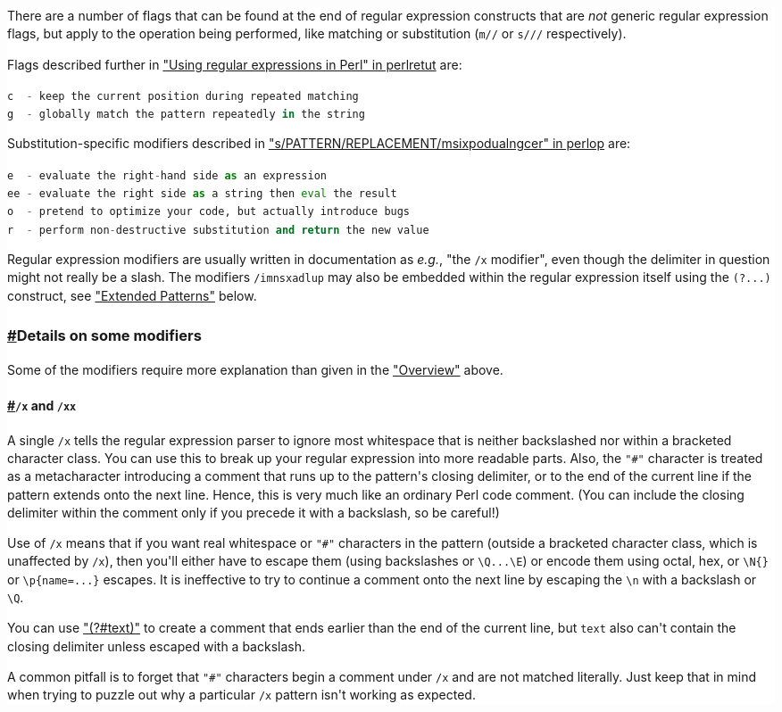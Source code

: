 There are a number of flags that can be found at the end of regular expression constructs that are _not_ generic regular expression flags, but apply to the operation being performed, like matching or substitution (`m//` or `s///` respectively).

Flags described further in ["Using regular expressions in Perl" in perlretut](https://perldoc.perl.org/perlretut#Using-regular-expressions-in-Perl) are:

```python
c  - keep the current position during repeated matching
g  - globally match the pattern repeatedly in the string
```

Substitution-specific modifiers described in ["s/PATTERN/REPLACEMENT/msixpodualngcer" in perlop](https://perldoc.perl.org/perlop#s%2FPATTERN%2FREPLACEMENT%2Fmsixpodualngcer) are:

```python
e  - evaluate the right-hand side as an expression
ee - evaluate the right side as a string then eval the result
o  - pretend to optimize your code, but actually introduce bugs
r  - perform non-destructive substitution and return the new value
```

Regular expression modifiers are usually written in documentation as _e.g._, "the `/x` modifier", even though the delimiter in question might not really be a slash. The modifiers `/imnsxadlup` may also be embedded within the regular expression itself using the `(?...)` construct, see ["Extended Patterns"](https://perldoc.perl.org/perlre#Extended-Patterns) below.

### [#](https://perldoc.perl.org/perlre#Details-on-some-modifiers)Details on some modifiers

Some of the modifiers require more explanation than given in the ["Overview"](https://perldoc.perl.org/perlre#Overview) above.

#### [#](https://perldoc.perl.org/perlre#/x-and-/xx)`/x` and `/xx`

A single `/x` tells the regular expression parser to ignore most whitespace that is neither backslashed nor within a bracketed character class. You can use this to break up your regular expression into more readable parts. Also, the `"#"` character is treated as a metacharacter introducing a comment that runs up to the pattern's closing delimiter, or to the end of the current line if the pattern extends onto the next line. Hence, this is very much like an ordinary Perl code comment. (You can include the closing delimiter within the comment only if you precede it with a backslash, so be careful!)

Use of `/x` means that if you want real whitespace or `"#"` characters in the pattern (outside a bracketed character class, which is unaffected by `/x`), then you'll either have to escape them (using backslashes or `\Q...\E`) or encode them using octal, hex, or `\N{}` or `\p{name=...}` escapes. It is ineffective to try to continue a comment onto the next line by escaping the `\n` with a backslash or `\Q`.

You can use ["(?#text)"](https://perldoc.perl.org/perlre#%28%3F%23text%29) to create a comment that ends earlier than the end of the current line, but `text` also can't contain the closing delimiter unless escaped with a backslash.

A common pitfall is to forget that `"#"` characters begin a comment under `/x` and are not matched literally. Just keep that in mind when trying to puzzle out why a particular `/x` pattern isn't working as expected.
